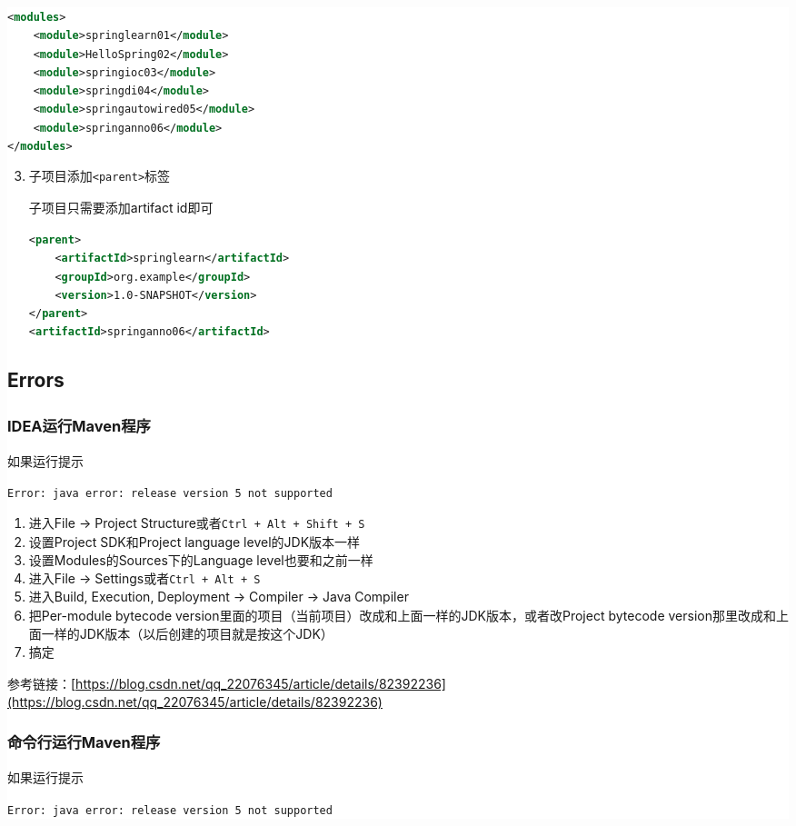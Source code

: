    ```xml
   <modules>
       <module>springlearn01</module>
       <module>HelloSpring02</module>
       <module>springioc03</module>
       <module>springdi04</module>
       <module>springautowired05</module>
       <module>springanno06</module>
   </modules>
   ```

3. 子项目添加`<parent>`标签

   子项目只需要添加artifact id即可

   ```xml
   <parent>
       <artifactId>springlearn</artifactId>
       <groupId>org.example</groupId>
       <version>1.0-SNAPSHOT</version>
   </parent>
   <artifactId>springanno06</artifactId>
   ```

   



## Errors

### IDEA运行Maven程序

如果运行提示

```
Error: java error: release version 5 not supported
```

1. 进入File -> Project Structure或者`Ctrl + Alt + Shift + S`
2. 设置Project SDK和Project language level的JDK版本一样
3. 设置Modules的Sources下的Language level也要和之前一样
4. 进入File -> Settings或者`Ctrl + Alt + S`
5. 进入Build, Execution, Deployment -> Compiler -> Java Compiler
6. 把Per-module bytecode version里面的项目（当前项目）改成和上面一样的JDK版本，或者改Project bytecode version那里改成和上面一样的JDK版本（以后创建的项目就是按这个JDK）
7. 搞定

参考链接：[https://blog.csdn.net/qq_22076345/article/details/82392236](https://blog.csdn.net/qq_22076345/article/details/82392236)



### 命令行运行Maven程序

如果运行提示

```
Error: java error: release version 5 not supported
```
